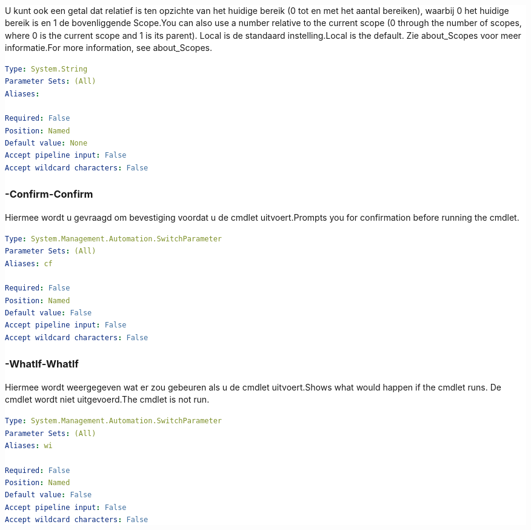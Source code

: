 <span data-ttu-id="7c0cc-150">U kunt ook een getal dat relatief is ten opzichte van het huidige bereik (0 tot en met het aantal bereiken), waarbij 0 het huidige bereik is en 1 de bovenliggende Scope.</span><span class="sxs-lookup"><span data-stu-id="7c0cc-150">You can also use a number relative to the current scope (0 through the number of scopes, where 0 is the current scope and 1 is its parent).</span></span>
<span data-ttu-id="7c0cc-151">Local is de standaard instelling.</span><span class="sxs-lookup"><span data-stu-id="7c0cc-151">Local is the default.</span></span>
<span data-ttu-id="7c0cc-152">Zie about_Scopes voor meer informatie.</span><span class="sxs-lookup"><span data-stu-id="7c0cc-152">For more information, see about_Scopes.</span></span>

```yaml
Type: System.String
Parameter Sets: (All)
Aliases:

Required: False
Position: Named
Default value: None
Accept pipeline input: False
Accept wildcard characters: False
```

### <span data-ttu-id="7c0cc-153">-Confirm</span><span class="sxs-lookup"><span data-stu-id="7c0cc-153">-Confirm</span></span>

<span data-ttu-id="7c0cc-154">Hiermee wordt u gevraagd om bevestiging voordat u de cmdlet uitvoert.</span><span class="sxs-lookup"><span data-stu-id="7c0cc-154">Prompts you for confirmation before running the cmdlet.</span></span>

```yaml
Type: System.Management.Automation.SwitchParameter
Parameter Sets: (All)
Aliases: cf

Required: False
Position: Named
Default value: False
Accept pipeline input: False
Accept wildcard characters: False
```

### <span data-ttu-id="7c0cc-155">-WhatIf</span><span class="sxs-lookup"><span data-stu-id="7c0cc-155">-WhatIf</span></span>

<span data-ttu-id="7c0cc-156">Hiermee wordt weergegeven wat er zou gebeuren als u de cmdlet uitvoert.</span><span class="sxs-lookup"><span data-stu-id="7c0cc-156">Shows what would happen if the cmdlet runs.</span></span>
<span data-ttu-id="7c0cc-157">De cmdlet wordt niet uitgevoerd.</span><span class="sxs-lookup"><span data-stu-id="7c0cc-157">The cmdlet is not run.</span></span>

```yaml
Type: System.Management.Automation.SwitchParameter
Parameter Sets: (All)
Aliases: wi

Required: False
Position: Named
Default value: False
Accept pipeline input: False
Accept wildcard characters: False
```
